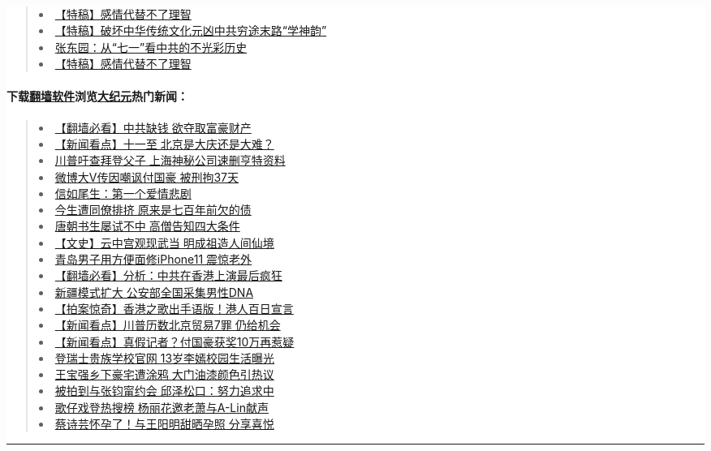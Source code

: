 > <li><a href="http://www.epochtimes.com/gb/15/11/2/n4564327.htm">【特稿】感情代替不了理智</a></li>
> <li><a href="http://www.epochtimes.com/gb/13/4/12/n3845291.htm">【特稿】破坏中华传统文化元凶中共穷途末路“学神韵”</a></li>
> <li><a href="https://github.com/asdfghy6/djy/blob/master/gb/16/6/30/n8053165.md">张东园：从“七一”看中共的不光彩历史</a></li>
> <li><a href="https://github.com/asdfghy6/djy/blob/master/gb/15/11/2/n4564327.md">【特稿】感情代替不了理智</a></li>

#### 下载<a href="https://git.io/JesJV">翻墙软件</a>浏览<a href="http://www.epochtimes.com">大纪元</a>热门新闻：
> <li><a href="http://www.epochtimes.com/gb/19/9/25/n11546931.htm">【翻墙必看】中共缺钱 欲夺取富豪财产</a></li>
> <li><a href="http://www.epochtimes.com/gb/19/9/26/n11548856.htm">【新闻看点】十一至 北京是大庆还是大难？</a></li>
> <li><a href="http://www.epochtimes.com/gb/19/9/26/n11549060.htm">川普吁查拜登父子 上海神秘公司速删亨特资料</a></li>
> <li><a href="http://www.epochtimes.com/gb/19/9/26/n11548966.htm">微博大V传因嘲讽付国豪 被刑拘37天</a></li>
> <li><a href="http://www.epochtimes.com/gb/12/4/16/n3566971.htm">信如尾生：第一个爱情悲剧</a></li>
> <li><a href="http://www.epochtimes.com/gb/15/9/3/n4519621.htm">今生遭同僚排挤 原来是七百年前欠的债</a></li>
> <li><a href="http://www.epochtimes.com/gb/19/9/20/n11534314.htm">唐朝书生屡试不中 高僧告知四大条件</a></li>
> <li><a href="http://www.epochtimes.com/gb/16/7/1/n8056353.htm">【文史】云中宫观现武当 明成祖造人间仙境</a></li>
> <li><a href="http://www.epochtimes.com/gb/19/9/25/n11546708.htm">青岛男子用方便面修iPhone11 震惊老外</a></li>
> <li><a href="http://www.epochtimes.com/gb/19/9/25/n11545125.htm">【翻墙必看】分析：中共在香港上演最后疯狂</a></li>
> <li><a href="http://www.epochtimes.com/gb/19/9/25/n11546501.htm">新疆模式扩大 公安部全国采集男性DNA</a></li>
> <li><a href="http://www.epochtimes.com/gb/19/9/26/n11547040.htm">【拍案惊奇】香港之歌出手语版！港人百日宣言</a></li>
> <li><a href="http://www.epochtimes.com/gb/19/9/25/n11546490.htm">【新闻看点】川普历数北京贸易7罪 仍给机会</a></li>
> <li><a href="http://www.epochtimes.com/gb/19/9/23/n11541603.htm">【新闻看点】真假记者？付国豪获奖10万再惹疑</a></li>
> <li><a href="http://www.epochtimes.com/gb/19/9/24/n11544222.htm">登瑞士贵族学校官网 13岁李嫣校园生活曝光</a></li>
> <li><a href="http://www.epochtimes.com/gb/19/9/24/n11544375.htm">王宝强乡下豪宅遭涂鸦 大门油漆颜色引热议</a></li>
> <li><a href="http://www.epochtimes.com/gb/19/9/25/n11545153.htm">被拍到与张钧甯约会 邱泽松口：努力追求中</a></li>
> <li><a href="http://www.epochtimes.com/gb/19/9/25/n11545320.htm">歌仔戏登热搜榜 杨丽花邀老萧与A-Lin献声</a></li>
> <li><a href="http://www.epochtimes.com/gb/19/9/26/n11547898.htm">蔡诗芸怀孕了！与王阳明甜晒孕照 分享喜悦</a></li>
<hr>
